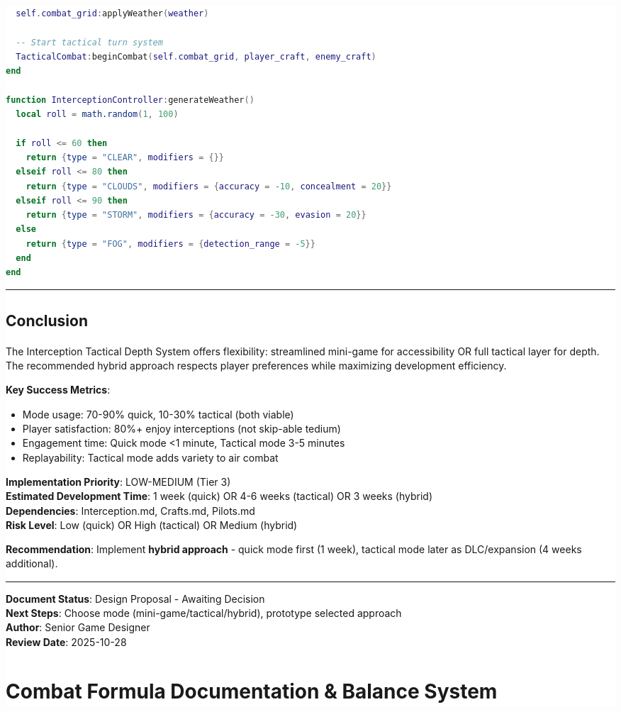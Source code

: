 ```lua
  self.combat_grid:applyWeather(weather)
  
  -- Start tactical turn system
  TacticalCombat:beginCombat(self.combat_grid, player_craft, enemy_craft)
end

function InterceptionController:generateWeather()
  local roll = math.random(1, 100)
  
  if roll <= 60 then
    return {type = "CLEAR", modifiers = {}}
  elseif roll <= 80 then
    return {type = "CLOUDS", modifiers = {accuracy = -10, concealment = 20}}
  elseif roll <= 90 then
    return {type = "STORM", modifiers = {accuracy = -30, evasion = 20}}
  else
    return {type = "FOG", modifiers = {detection_range = -5}}
  end
end
```

---

## Conclusion

The Interception Tactical Depth System offers flexibility: streamlined mini-game for accessibility OR full tactical layer for depth. The recommended hybrid approach respects player preferences while maximizing development efficiency.

**Key Success Metrics**:
- Mode usage: 70-90% quick, 10-30% tactical (both viable)
- Player satisfaction: 80%+ enjoy interceptions (not skip-able tedium)
- Engagement time: Quick mode <1 minute, Tactical mode 3-5 minutes
- Replayability: Tactical mode adds variety to air combat

**Implementation Priority**: LOW-MEDIUM (Tier 3)  
**Estimated Development Time**: 1 week (quick) OR 4-6 weeks (tactical) OR 3 weeks (hybrid)  
**Dependencies**: Interception.md, Crafts.md, Pilots.md  
**Risk Level**: Low (quick) OR High (tactical) OR Medium (hybrid)

**Recommendation**: Implement **hybrid approach** - quick mode first (1 week), tactical mode later as DLC/expansion (4 weeks additional).

---

**Document Status**: Design Proposal - Awaiting Decision  
**Next Steps**: Choose mode (mini-game/tactical/hybrid), prototype selected approach  
**Author**: Senior Game Designer  
**Review Date**: 2025-10-28
# Combat Formula Documentation & Balance System
